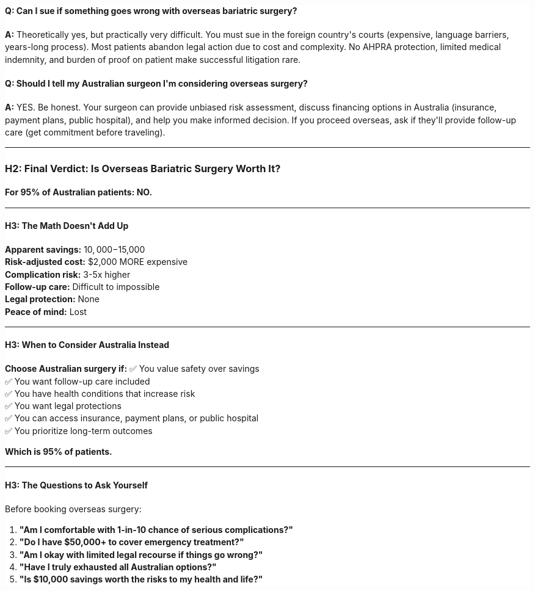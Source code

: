 #### **Q: Can I sue if something goes wrong with overseas bariatric surgery?**
**A:** Theoretically yes, but practically very difficult. You must sue in the foreign country's courts (expensive, language barriers, years-long process). Most patients abandon legal action due to cost and complexity. No AHPRA protection, limited medical indemnity, and burden of proof on patient make successful litigation rare.

#### **Q: Should I tell my Australian surgeon I'm considering overseas surgery?**
**A:** YES. Be honest. Your surgeon can provide unbiased risk assessment, discuss financing options in Australia (insurance, payment plans, public hospital), and help you make informed decision. If you proceed overseas, ask if they'll provide follow-up care (get commitment before traveling).

---

### H2: Final Verdict: Is Overseas Bariatric Surgery Worth It?

**For 95% of Australian patients: NO.**

---

#### H3: The Math Doesn't Add Up

**Apparent savings:** $10,000-$15,000  
**Risk-adjusted cost:** $2,000 MORE expensive  
**Complication risk:** 3-5x higher  
**Follow-up care:** Difficult to impossible  
**Legal protection:** None  
**Peace of mind:** Lost

---

#### H3: When to Consider Australia Instead

**Choose Australian surgery if:**
✅ You value safety over savings  
✅ You want follow-up care included  
✅ You have health conditions that increase risk  
✅ You want legal protections  
✅ You can access insurance, payment plans, or public hospital  
✅ You prioritize long-term outcomes

**Which is 95% of patients.**

---

#### H3: The Questions to Ask Yourself

Before booking overseas surgery:

1. **"Am I comfortable with 1-in-10 chance of serious complications?"**
2. **"Do I have $50,000+ to cover emergency treatment?"**
3. **"Am I okay with limited legal recourse if things go wrong?"**
4. **"Have I truly exhausted all Australian options?"**
5. **"Is $10,000 savings worth the risks to my health and life?"**
